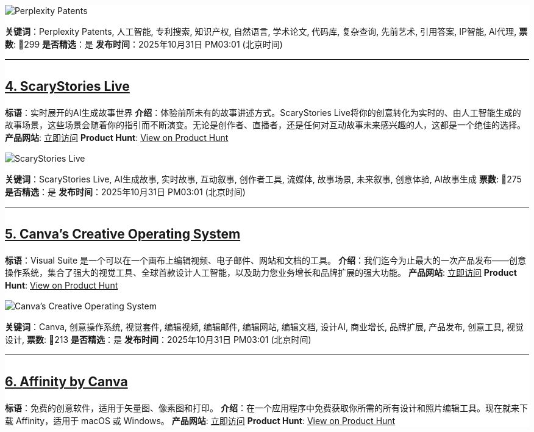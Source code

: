 ![Perplexity Patents](https://ph-files.imgix.net/88fa120a-cd8c-4c77-b20e-372c3eb70a37.jpeg?auto=format)

**关键词**：Perplexity Patents, 人工智能, 专利搜索, 知识产权, 自然语言, 学术论文, 代码库, 复杂查询, 先前艺术, 引用答案, IP智能, AI代理,
**票数**: 🔺299
**是否精选**：是
**发布时间**：2025年10月31日 PM03:01 (北京时间)

---

## [4. ScaryStories Live](https://www.producthunt.com/products/scarystories-live-3?utm_campaign=producthunt-api&utm_medium=api-v2&utm_source=Application%3A+decohack+%28ID%3A+172745%29)
**标语**：实时展开的AI生成故事世界
**介绍**：体验前所未有的故事讲述方式。ScaryStories Live将你的创意转化为实时的、由人工智能生成的故事场景，这些场景会随着你的指引而不断演变。无论是创作者、直播者，还是任何对互动故事未来感兴趣的人，这都是一个绝佳的选择。
**产品网站**: [立即访问](https://www.producthunt.com/r/IXTZESPMVNWPJL?utm_campaign=producthunt-api&utm_medium=api-v2&utm_source=Application%3A+decohack+%28ID%3A+172745%29)
**Product Hunt**: [View on Product Hunt](https://www.producthunt.com/products/scarystories-live-3?utm_campaign=producthunt-api&utm_medium=api-v2&utm_source=Application%3A+decohack+%28ID%3A+172745%29)

![ScaryStories Live](https://ph-files.imgix.net/87d5d0a4-daaa-469a-b4ee-019889160632.jpeg?auto=format)

**关键词**：ScaryStories Live, AI生成故事, 实时故事, 互动叙事, 创作者工具, 流媒体, 故事场景, 未来叙事, 创意体验, AI故事生成
**票数**: 🔺275
**是否精选**：是
**发布时间**：2025年10月31日 PM03:01 (北京时间)

---

## [5. Canva’s Creative Operating System](https://www.producthunt.com/products/canva?utm_campaign=producthunt-api&utm_medium=api-v2&utm_source=Application%3A+decohack+%28ID%3A+172745%29)
**标语**：Visual Suite 是一个可以在一个画布上编辑视频、电子邮件、网站和文档的工具。
**介绍**：我们迄今为止最大的一次产品发布——创意操作系统，集合了强大的视觉工具、全球首款设计人工智能，以及助力您业务增长和品牌扩展的强大功能。
**产品网站**: [立即访问](https://www.producthunt.com/r/Q3PEU74ZMTWBQA?utm_campaign=producthunt-api&utm_medium=api-v2&utm_source=Application%3A+decohack+%28ID%3A+172745%29)
**Product Hunt**: [View on Product Hunt](https://www.producthunt.com/products/canva?utm_campaign=producthunt-api&utm_medium=api-v2&utm_source=Application%3A+decohack+%28ID%3A+172745%29)

![Canva’s Creative Operating System](https://ph-files.imgix.net/06f167f0-b9d4-4ed1-83f3-fb7933c68d1d.octet-stream?auto=format)

**关键词**：Canva, 创意操作系统, 视觉套件, 编辑视频, 编辑邮件, 编辑网站, 编辑文档, 设计AI, 商业增长, 品牌扩展, 产品发布, 创意工具, 视觉设计,
**票数**: 🔺213
**是否精选**：是
**发布时间**：2025年10月31日 PM03:01 (北京时间)

---

## [6. Affinity by Canva](https://www.producthunt.com/products/affinity-5?utm_campaign=producthunt-api&utm_medium=api-v2&utm_source=Application%3A+decohack+%28ID%3A+172745%29)
**标语**：免费的创意软件，适用于矢量图、像素图和打印。
**介绍**：在一个应用程序中免费获取你所需的所有设计和照片编辑工具。现在就来下载 Affinity，适用于 macOS 或 Windows。
**产品网站**: [立即访问](https://www.producthunt.com/r/MJCCVV5CTHONRN?utm_campaign=producthunt-api&utm_medium=api-v2&utm_source=Application%3A+decohack+%28ID%3A+172745%29)
**Product Hunt**: [View on Product Hunt](https://www.producthunt.com/products/affinity-5?utm_campaign=producthunt-api&utm_medium=api-v2&utm_source=Application%3A+decohack+%28ID%3A+172745%29)
